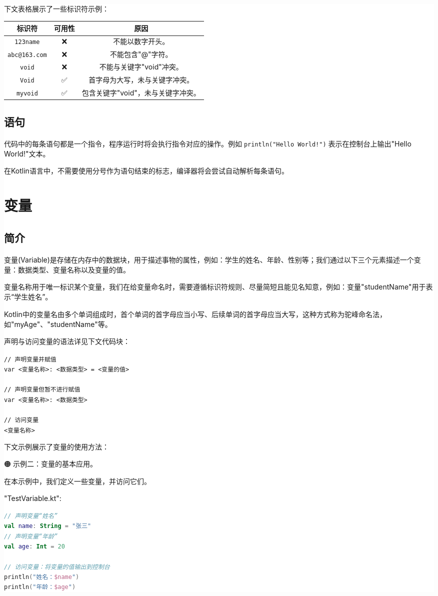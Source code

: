 下文表格展示了一些标识符示例：

<div align="center">

|    标识符     | 可用性 |                原因                |
| :-----------: | :----: | :--------------------------------: |
|   `123name`   |   ❌    |          不能以数字开头。          |
| `abc@163.com` |   ❌    |         不能包含"@"字符。          |
|    `void`     |   ❌    |      不能与关键字"void"冲突。      |
|    `Void`     |   ✅    |   首字母为大写，未与关键字冲突。   |
|   `myvoid`    |   ✅    | 包含关键字"void"，未与关键字冲突。 |

</div>

## 语句
代码中的每条语句都是一个指令，程序运行时将会执行指令对应的操作。例如 `println("Hello World!")` 表示在控制台上输出"Hello World!"文本。

在Kotlin语言中，不需要使用分号作为语句结束的标志，编译器将会尝试自动解析每条语句。

# 变量
## 简介
变量(Variable)是存储在内存中的数据块，用于描述事物的属性，例如：学生的姓名、年龄、性别等；我们通过以下三个元素描述一个变量：数据类型、变量名称以及变量的值。

变量名称用于唯一标识某个变量，我们在给变量命名时，需要遵循标识符规则、尽量简短且能见名知意，例如：变量"studentName"用于表示“学生姓名”。

Kotlin中的变量名由多个单词组成时，首个单词的首字母应当小写、后续单词的首字母应当大写，这种方式称为驼峰命名法，如"myAge"、"studentName"等。

声明与访问变量的语法详见下文代码块：

```text
// 声明变量并赋值
var <变量名称>: <数据类型> = <变量的值>

// 声明变量但暂不进行赋值
var <变量名称>: <数据类型>

// 访问变量
<变量名称>
```

下文示例展示了变量的使用方法：

🟠 示例二：变量的基本应用。

在本示例中，我们定义一些变量，并访问它们。

"TestVariable.kt":

```kotlin
// 声明变量“姓名”
val name: String = "张三"
// 声明变量“年龄”
val age: Int = 20

// 访问变量：将变量的值输出到控制台
println("姓名：$name")
println("年龄：$age")
```
